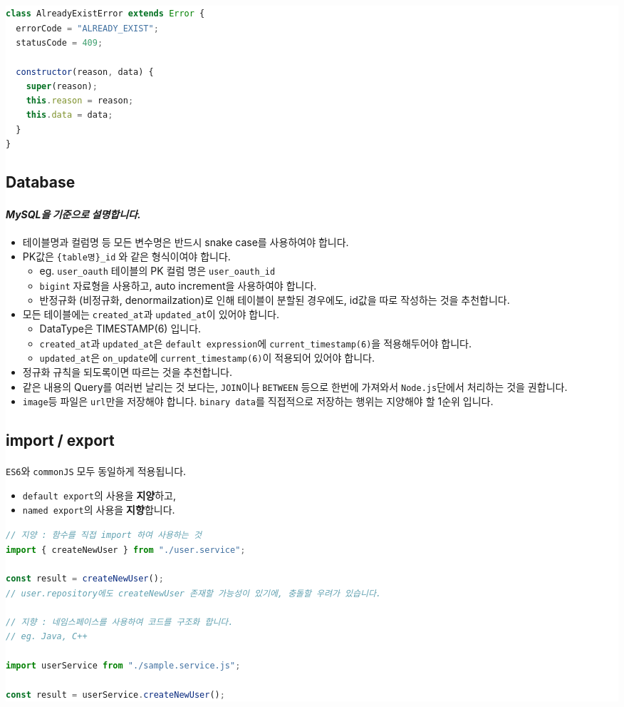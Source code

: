 ##

```javascript
class AlreadyExistError extends Error {
  errorCode = "ALREADY_EXIST";
  statusCode = 409;

  constructor(reason, data) {
    super(reason);
    this.reason = reason;
    this.data = data;
  }
}
```

## Database

#### _MySQL을 기준으로 설명합니다._

- 테이블명과 컬럼명 등 모든 변수명은 반드시 snake case를 사용하여야 합니다.
- PK값은 `{table명}_id` 와 같은 형식이여야 합니다.
  - eg. `user_oauth` 테이블의 PK 컬럼 명은 `user_oauth_id`
  - `bigint` 자료형을 사용하고, auto increment을 사용하여야 합니다.
  - 반정규화 (비정규화, denormailzation)로 인해 테이블이 분할된 경우에도, id값을 따로 작성하는 것을 추천합니다.
- 모든 테이블에는 `created_at`과 `updated_at`이 있어야 합니다.
  - DataType은 TIMESTAMP(6) 입니다.
  - `created_at`과 `updated_at`은 `default expression`에 `current_timestamp(6)`을 적용해두어야 합니다.
  - `updated_at`은 `on_update`에 `current_timestamp(6)`이 적용되어 있어야 합니다.
- 정규화 규칙을 되도록이면 따르는 것을 추천합니다.
- 같은 내용의 Query를 여러번 날리는 것 보다는, `JOIN`이나 `BETWEEN` 등으로 한번에 가져와서 `Node.js`단에서 처리하는 것을 권합니다.
- `image`등 파일은 `url`만을 저장해야 합니다. `binary data`를 직접적으로 저장하는 행위는 지양해야 할 1순위 입니다.

## import / export

`ES6`와 `commonJS` 모두 동일하게 적용됩니다.

- `default export`의 사용을 **지양**하고,
- `named export`의 사용을 **지향**합니다.

```javascript
// 지양 : 함수를 직접 import 하여 사용하는 것
import { createNewUser } from "./user.service";

const result = createNewUser();
// user.repository에도 createNewUser 존재할 가능성이 있기에, 충돌할 우려가 있습니다.

// 지향 : 네임스페이스를 사용하여 코드를 구조화 합니다.
// eg. Java, C++

import userService from "./sample.service.js";

const result = userService.createNewUser();
```
